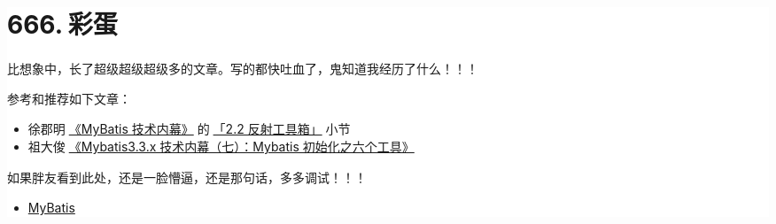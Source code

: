 # 666. 彩蛋

比想象中，长了超级超级超级多的文章。写的都快吐血了，鬼知道我经历了什么！！！

参考和推荐如下文章：

- 徐郡明 [《MyBatis 技术内幕》](https://item.jd.com/12125531.html) 的 [「2.2 反射工具箱」]() 小节
- 祖大俊 [《Mybatis3.3.x 技术内幕（七）：Mybatis 初始化之六个工具》](https://my.oschina.net/zudajun/blog/668596)

如果胖友看到此处，还是一脸懵逼，还是那句话，多多调试！！！

- [MyBatis]()
